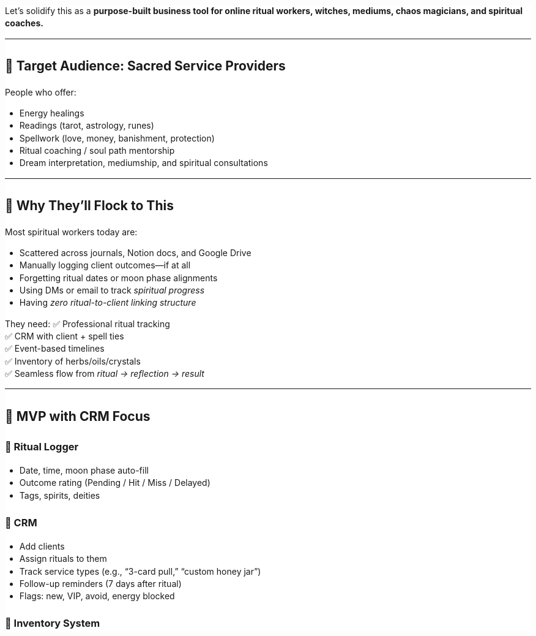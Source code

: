 Let’s solidify this as a **purpose-built business tool for online ritual workers, witches, mediums, chaos magicians, and spiritual coaches.**

---

## 💼 Target Audience: **Sacred Service Providers**

People who offer:

- Energy healings
- Readings (tarot, astrology, runes)
- Spellwork (love, money, banishment, protection)
- Ritual coaching / soul path mentorship
- Dream interpretation, mediumship, and spiritual consultations

---

## 🧠 Why They’ll Flock to This

Most spiritual workers today are:

- Scattered across journals, Notion docs, and Google Drive
- Manually logging client outcomes—if at all
- Forgetting ritual dates or moon phase alignments
- Using DMs or email to track *spiritual progress*
- Having *zero ritual-to-client linking structure*

They need:
✅ Professional ritual tracking\
✅ CRM with client + spell ties\
✅ Event-based timelines\
✅ Inventory of herbs/oils/crystals\
✅ Seamless flow from *ritual → reflection → result*

---

## 🧰 MVP with CRM Focus

### 🧾 Ritual Logger

- Date, time, moon phase auto-fill
- Outcome rating (Pending / Hit / Miss / Delayed)
- Tags, spirits, deities

### 🧙 CRM

- Add clients
- Assign rituals to them
- Track service types (e.g., “3-card pull,” “custom honey jar”)
- Follow-up reminders (7 days after ritual)
- Flags: new, VIP, avoid, energy blocked

### 🛒 Inventory System
